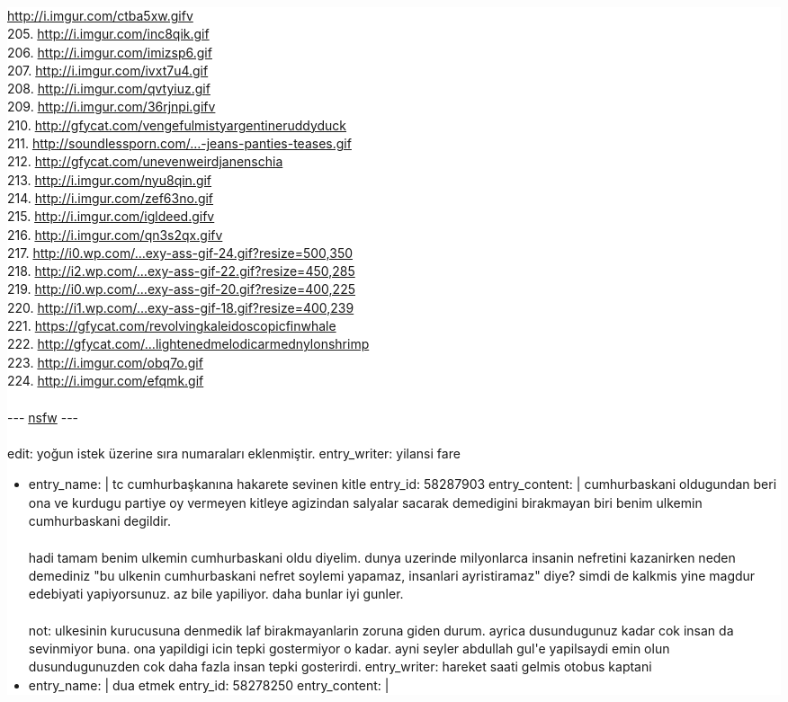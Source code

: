 <a rel="nofollow" class="url" target="_blank" href="http://i.imgur.com/CtBa5xw.gifv" title="http://i.imgur.com/CtBa5xw.gifv">http://i.imgur.com/ctba5xw.gifv</a><br/>205. <a rel="nofollow" class="url" target="_blank" href="http://i.imgur.com/InC8QiK.gif" title="http://i.imgur.com/InC8QiK.gif">http://i.imgur.com/inc8qik.gif</a><br/>206. <a rel="nofollow" class="url" target="_blank" href="http://i.imgur.com/imiZsP6.gif" title="http://i.imgur.com/imiZsP6.gif">http://i.imgur.com/imizsp6.gif</a><br/>207. <a rel="nofollow" class="url" target="_blank" href="http://i.imgur.com/IVxT7u4.gif" title="http://i.imgur.com/IVxT7u4.gif">http://i.imgur.com/ivxt7u4.gif</a><br/>208. <a rel="nofollow" class="url" target="_blank" href="http://i.imgur.com/QVTYIuZ.gif" title="http://i.imgur.com/QVTYIuZ.gif">http://i.imgur.com/qvtyiuz.gif</a><br/>209. <a rel="nofollow" class="url" target="_blank" href="http://i.imgur.com/36RJnPI.gifv" title="http://i.imgur.com/36RJnPI.gifv">http://i.imgur.com/36rjnpi.gifv</a><br/>210. <a rel="nofollow" class="url" target="_blank" href="http://gfycat.com/VengefulMistyArgentineruddyduck" title="http://gfycat.com/VengefulMistyArgentineruddyduck">http://gfycat.com/vengefulmistyargentineruddyduck</a><br/>211. <a rel="nofollow" class="url" target="_blank" href="http://soundlessporn.com/wp-content/uploads/2012/09/small-ass-in-jeans-panties-teases.gif" title="http://soundlessporn.com/wp-content/uploads/2012/09/small-ass-in-jeans-panties-teases.gif">http://soundlessporn.com/…-jeans-panties-teases.gif</a><br/>212. <a rel="nofollow" class="url" target="_blank" href="http://gfycat.com/UnevenWeirdJanenschia" title="http://gfycat.com/UnevenWeirdJanenschia">http://gfycat.com/unevenweirdjanenschia</a><br/>213. <a rel="nofollow" class="url" target="_blank" href="http://i.imgur.com/nYu8QIn.gif" title="http://i.imgur.com/nYu8QIn.gif">http://i.imgur.com/nyu8qin.gif</a><br/>214. <a rel="nofollow" class="url" target="_blank" href="http://i.imgur.com/ZEf63No.gif" title="http://i.imgur.com/ZEf63No.gif">http://i.imgur.com/zef63no.gif</a><br/>215. <a rel="nofollow" class="url" target="_blank" href="http://i.imgur.com/iGLDeed.gifv" title="http://i.imgur.com/iGLDeed.gifv">http://i.imgur.com/igldeed.gifv</a><br/>216. <a rel="nofollow" class="url" target="_blank" href="http://i.imgur.com/Qn3S2qx.gifv" title="http://i.imgur.com/Qn3S2qx.gifv">http://i.imgur.com/qn3s2qx.gifv</a><br/>217. <a rel="nofollow" class="url" target="_blank" href="http://i0.wp.com/collegepill.com/wp-content/uploads/2014/03/sexy-ass-gif-24.gif?resize=500%2C350" title="http://i0.wp.com/collegepill.com/wp-content/uploads/2014/03/sexy-ass-gif-24.gif?resize=500%2C350">http://i0.wp.com/…exy-ass-gif-24.gif?resize=500,350</a><br/>218. <a rel="nofollow" class="url" target="_blank" href="http://i2.wp.com/collegepill.com/wp-content/uploads/2014/03/sexy-ass-gif-22.gif?resize=450%2C285" title="http://i2.wp.com/collegepill.com/wp-content/uploads/2014/03/sexy-ass-gif-22.gif?resize=450%2C285">http://i2.wp.com/…exy-ass-gif-22.gif?resize=450,285</a><br/>219. <a rel="nofollow" class="url" target="_blank" href="http://i0.wp.com/collegepill.com/wp-content/uploads/2014/03/sexy-ass-gif-20.gif?resize=400%2C225" title="http://i0.wp.com/collegepill.com/wp-content/uploads/2014/03/sexy-ass-gif-20.gif?resize=400%2C225">http://i0.wp.com/…exy-ass-gif-20.gif?resize=400,225</a><br/>220. <a rel="nofollow" class="url" target="_blank" href="http://i1.wp.com/collegepill.com/wp-content/uploads/2014/03/sexy-ass-gif-18.gif?resize=400%2C239" title="http://i1.wp.com/collegepill.com/wp-content/uploads/2014/03/sexy-ass-gif-18.gif?resize=400%2C239">http://i1.wp.com/…exy-ass-gif-18.gif?resize=400,239</a><br/>221. <a rel="nofollow" class="url" target="_blank" href="https://gfycat.com/RevolvingKaleidoscopicFinwhale" title="https://gfycat.com/RevolvingKaleidoscopicFinwhale">https://gfycat.com/revolvingkaleidoscopicfinwhale</a><br/>222. <a rel="nofollow" class="url" target="_blank" href="http://gfycat.com/EnlightenedMelodicArmednylonshrimp" title="http://gfycat.com/EnlightenedMelodicArmednylonshrimp">http://gfycat.com/…lightenedmelodicarmednylonshrimp</a><br/>223. <a rel="nofollow" class="url" target="_blank" href="http://i.imgur.com/obQ7o.gif" title="http://i.imgur.com/obQ7o.gif">http://i.imgur.com/obq7o.gif</a><br/>224. <a rel="nofollow" class="url" target="_blank" href="http://i.imgur.com/eFqmK.gif" title="http://i.imgur.com/eFqmK.gif">http://i.imgur.com/efqmk.gif</a><br/><br/>--- <a class="b" href="/?q=nsfw">nsfw</a> ---<br/><br/>edit: yoğun istek üzerine sıra numaraları eklenmiştir.
  entry_writer: yilansi fare
- entry_name: |
    tc cumhurbaşkanına hakarete sevinen kitle
  entry_id: 58287903
  entry_content: |
    cumhurbaskani oldugundan beri ona ve kurdugu partiye oy vermeyen kitleye agizindan salyalar sacarak demedigini birakmayan biri benim ulkemin cumhurbaskani degildir.<br/><br/>hadi tamam benim ulkemin cumhurbaskani oldu diyelim. dunya uzerinde milyonlarca insanin nefretini kazanirken neden demediniz "bu ulkenin cumhurbaskani nefret soylemi yapamaz, insanlari ayristiramaz" diye? simdi de kalkmis yine magdur edebiyati yapiyorsunuz. az bile yapiliyor. daha bunlar iyi gunler.<br/><br/>not: ulkesinin kurucusuna denmedik laf birakmayanlarin zoruna giden durum. ayrica dusundugunuz kadar cok insan da sevinmiyor buna. ona yapildigi icin tepki gostermiyor o kadar. ayni seyler abdullah gul'e yapilsaydi emin olun dusundugunuzden cok daha fazla insan tepki gosterirdi.
  entry_writer: hareket saati gelmis otobus kaptani
- entry_name: |
    dua etmek
  entry_id: 58278250
  entry_content: |